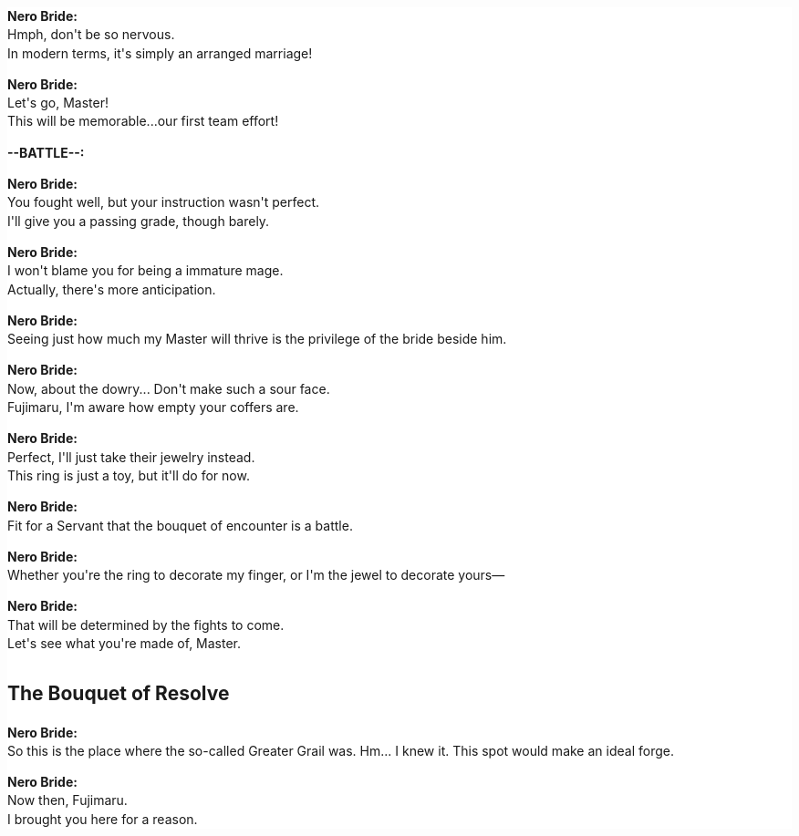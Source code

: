    
**Nero Bride:**   
Hmph, don't be so nervous.  
In modern terms, it's simply an arranged marriage!  
  
   
**Nero Bride:**   
Let's go, Master!  
This will be memorable...our first team effort!  
  
  
**--BATTLE--:**  
  
**Nero Bride:**   
You fought well, but your instruction wasn't perfect.  
I'll give you a passing grade, though barely.  
  
   
**Nero Bride:**   
I won't blame you for being a immature mage.  
Actually, there's more anticipation.  
  
   
**Nero Bride:**   
Seeing just how much my Master will thrive is the privilege of the bride beside him.  
  
   
**Nero Bride:**   
Now, about the dowry... Don't make such a sour face.  
Fujimaru, I'm aware how empty your coffers are.  
  
   
**Nero Bride:**   
Perfect, I'll just take their jewelry instead.  
This ring is just a toy, but it'll do for now.  
  
   
**Nero Bride:**   
Fit for a Servant that the bouquet of encounter is a battle.  
  
   
**Nero Bride:**   
Whether you're the ring to decorate my finger, or I'm the jewel to decorate yours&mdash;  
  
   
**Nero Bride:**   
That will be determined by the fights to come.  
Let's see what you're made of, Master.  
  
  
## The Bouquet of Resolve  
  
**Nero Bride:**   
So this is the place where the so-called Greater Grail was. Hm... I knew it. This spot would make an ideal forge.  
  
   
**Nero Bride:**   
Now then, Fujimaru.  
I brought you here for a reason.  
  
   